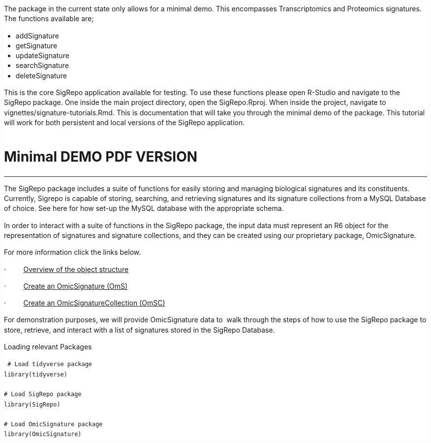 
The package in the current state only allows for a minimal demo. This encompasses Transcriptomics and Proteomics signatures. The functions available are;

  

- addSignature
- getSignature
- updateSignature
- searchSignature
- deleteSignature

  
This is the core SigRepo application available for testing. To use these functions please open R-Studio and navigate to the SigRepo package. One inside the main project directory, open the SigRepo.Rproj. When inside the project, navigate to vignettes/signature-tutorials.Rmd. This is documentation that will take you through the minimal demo of the package. This tutorial will work for both persistent and local versions of the SigRepo application.

  

# Minimal DEMO PDF VERSION

---


The SigRepo package includes a suite of functions for easily storing and managing biological signatures and its constituents. Currently, Sigrepo is capable of storing, searching, and retrieving signatures and its signature collections from a MySQL Database of choice. See here for how set-up the MySQL database with the appropriate schema.

In order to interact with a suite of functions in the SigRepo package, the input data must represent an R6 object for the representation of signatures and signature collections, and they can be created using our proprietary package, OmicSignature.

For more information click the links below.

·         [Overview of the object structure](https://montilab.github.io/OmicSignature/articles/ObjectStructure.html)

·         [Create an OmicSignature (OmS)](https://montilab.github.io/OmicSignature/articles/CreateOmS.html)

·         [Create an OmicSignatureCollection (OmSC)](https://montilab.github.io/OmicSignature/articles/CreateOmSC.html)

For demonstration purposes, we will provide OmicSignature data to  walk through the steps of how to use the SigRepo package to store, retrieve, and interact with a list of signatures stored in the SigRepo Database.


Loading relevant Packages
```{r}
 # Load tidyverse package  
library(tidyverse)  
  
# Load SigRepo package  
library(SigRepo)  
  
# Load OmicSignature package  
library(OmicSignature)

```
